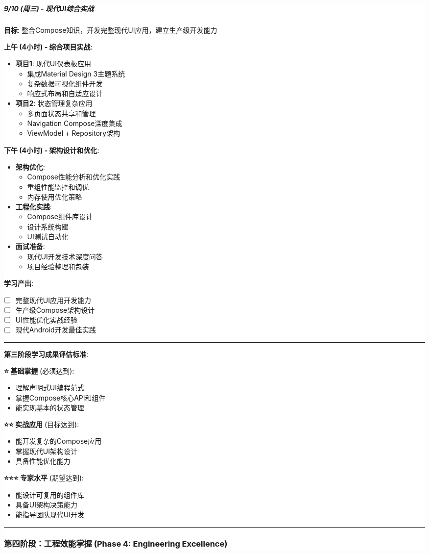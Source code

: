 ##### **9/10 (周三) - 现代UI综合实战**
**目标**: 整合Compose知识，开发完整现代UI应用，建立生产级开发能力

**上午 (4小时) - 综合项目实战**:
- **项目1**: 现代UI仪表板应用
  - 集成Material Design 3主题系统
  - 复杂数据可视化组件开发
  - 响应式布局和自适应设计
- **项目2**: 状态管理复杂应用
  - 多页面状态共享和管理
  - Navigation Compose深度集成
  - ViewModel + Repository架构

**下午 (4小时) - 架构设计和优化**:
- **架构优化**: 
  - Compose性能分析和优化实践
  - 重组性能监控和调优
  - 内存使用优化策略
- **工程化实践**:
  - Compose组件库设计
  - 设计系统构建
  - UI测试自动化
- **面试准备**:
  - 现代UI开发技术深度问答
  - 项目经验整理和包装

**学习产出**:
- [ ] 完整现代UI应用开发能力
- [ ] 生产级Compose架构设计
- [ ] UI性能优化实战经验
- [ ] 现代Android开发最佳实践

---

**第三阶段学习成果评估标准**:

**⭐ 基础掌握** (必须达到):
- 理解声明式UI编程范式
- 掌握Compose核心API和组件
- 能实现基本的状态管理

**⭐⭐ 实战应用** (目标达到):
- 能开发复杂的Compose应用
- 掌握现代UI架构设计
- 具备性能优化能力

**⭐⭐⭐ 专家水平** (期望达到):
- 能设计可复用的组件库
- 具备UI架构决策能力
- 能指导团队现代UI开发

---

### **第四阶段：工程效能掌握 (Phase 4: Engineering Excellence)**
